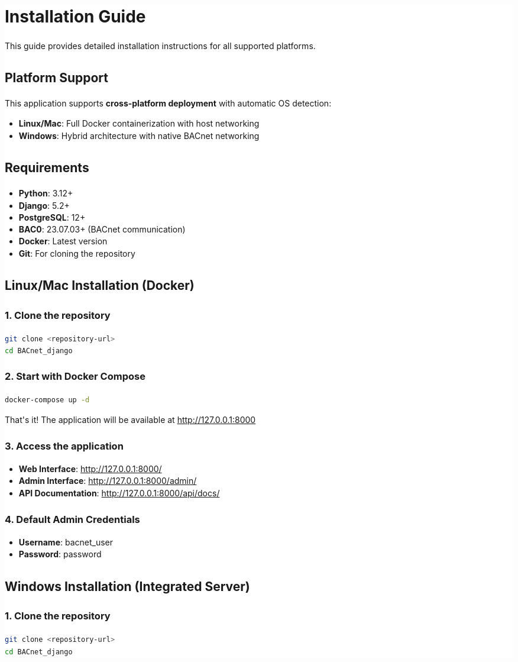 # Installation Guide

This guide provides detailed installation instructions for all supported platforms.

## Platform Support

This application supports **cross-platform deployment** with automatic OS detection:

- **Linux/Mac**: Full Docker containerization with host networking
- **Windows**: Hybrid architecture with native BACnet networking

## Requirements

- **Python**: 3.12+
- **Django**: 5.2+
- **PostgreSQL**: 12+
- **BAC0**: 23.07.03+ (BACnet communication)
- **Docker**: Latest version
- **Git**: For cloning the repository

## Linux/Mac Installation (Docker)

### 1. Clone the repository
```bash
git clone <repository-url>
cd BACnet_django
```

### 2. Start with Docker Compose
```bash
docker-compose up -d
```

That's it! The application will be available at http://127.0.0.1:8000

### 3. Access the application
- **Web Interface**: http://127.0.0.1:8000/
- **Admin Interface**: http://127.0.0.1:8000/admin/
- **API Documentation**: http://127.0.0.1:8000/api/docs/

### 4. Default Admin Credentials
- **Username**: bacnet_user
- **Password**: password

## Windows Installation (Integrated Server)

### 1. Clone the repository
```bash
git clone <repository-url>
cd BACnet_django
```
